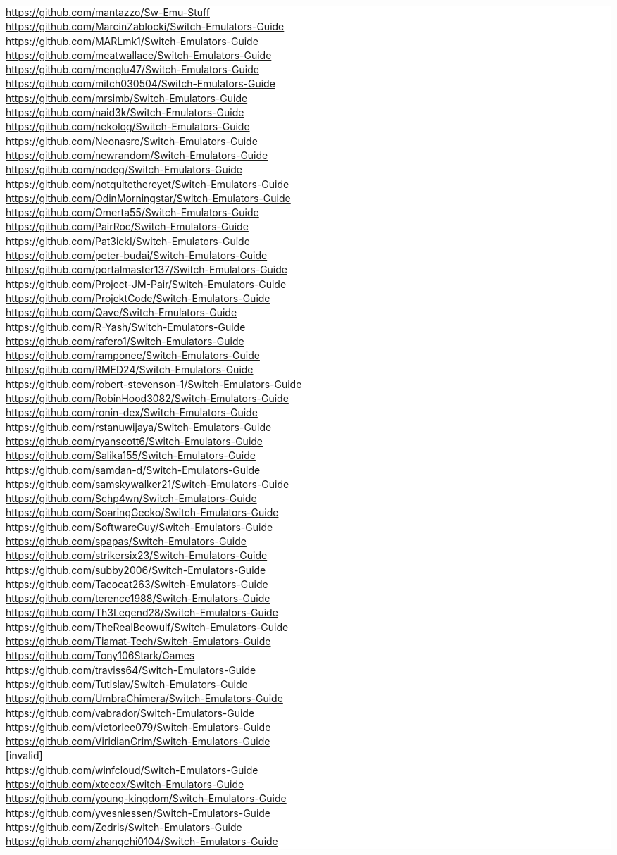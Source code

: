 https://github.com/mantazzo/Sw-Emu-Stuff  
https://github.com/MarcinZablocki/Switch-Emulators-Guide  
https://github.com/MARLmk1/Switch-Emulators-Guide  
https://github.com/meatwallace/Switch-Emulators-Guide  
https://github.com/menglu47/Switch-Emulators-Guide  
https://github.com/mitch030504/Switch-Emulators-Guide  
https://github.com/mrsimb/Switch-Emulators-Guide  
https://github.com/naid3k/Switch-Emulators-Guide  
https://github.com/nekolog/Switch-Emulators-Guide  
https://github.com/Neonasre/Switch-Emulators-Guide  
https://github.com/newrandom/Switch-Emulators-Guide  
https://github.com/nodeg/Switch-Emulators-Guide  
https://github.com/notquitethereyet/Switch-Emulators-Guide  
https://github.com/OdinMorningstar/Switch-Emulators-Guide  
https://github.com/Omerta55/Switch-Emulators-Guide  
https://github.com/PairRoc/Switch-Emulators-Guide  
https://github.com/Pat3ickI/Switch-Emulators-Guide  
https://github.com/peter-budai/Switch-Emulators-Guide  
https://github.com/portalmaster137/Switch-Emulators-Guide  
https://github.com/Project-JM-Pair/Switch-Emulators-Guide  
https://github.com/ProjektCode/Switch-Emulators-Guide  
https://github.com/Qave/Switch-Emulators-Guide  
https://github.com/R-Yash/Switch-Emulators-Guide  
https://github.com/rafero1/Switch-Emulators-Guide  
https://github.com/ramponee/Switch-Emulators-Guide  
https://github.com/RMED24/Switch-Emulators-Guide  
https://github.com/robert-stevenson-1/Switch-Emulators-Guide  
https://github.com/RobinHood3082/Switch-Emulators-Guide  
https://github.com/ronin-dex/Switch-Emulators-Guide  
https://github.com/rstanuwijaya/Switch-Emulators-Guide  
https://github.com/ryanscott6/Switch-Emulators-Guide  
https://github.com/Salika155/Switch-Emulators-Guide  
https://github.com/samdan-d/Switch-Emulators-Guide  
https://github.com/samskywalker21/Switch-Emulators-Guide  
https://github.com/Schp4wn/Switch-Emulators-Guide  
https://github.com/SoaringGecko/Switch-Emulators-Guide  
https://github.com/SoftwareGuy/Switch-Emulators-Guide  
https://github.com/spapas/Switch-Emulators-Guide  
https://github.com/strikersix23/Switch-Emulators-Guide  
https://github.com/subby2006/Switch-Emulators-Guide  
https://github.com/Tacocat263/Switch-Emulators-Guide  
https://github.com/terence1988/Switch-Emulators-Guide  
https://github.com/Th3Legend28/Switch-Emulators-Guide  
https://github.com/TheRealBeowulf/Switch-Emulators-Guide  
https://github.com/Tiamat-Tech/Switch-Emulators-Guide  
https://github.com/Tony106Stark/Games  
https://github.com/traviss64/Switch-Emulators-Guide  
https://github.com/Tutislav/Switch-Emulators-Guide  
https://github.com/UmbraChimera/Switch-Emulators-Guide  
https://github.com/vabrador/Switch-Emulators-Guide  
https://github.com/victorlee079/Switch-Emulators-Guide  
https://github.com/ViridianGrim/Switch-Emulators-Guide  
[invalid]  
https://github.com/winfcloud/Switch-Emulators-Guide  
https://github.com/xtecox/Switch-Emulators-Guide  
https://github.com/young-kingdom/Switch-Emulators-Guide  
https://github.com/yvesniessen/Switch-Emulators-Guide  
https://github.com/Zedris/Switch-Emulators-Guide  
https://github.com/zhangchi0104/Switch-Emulators-Guide  
  